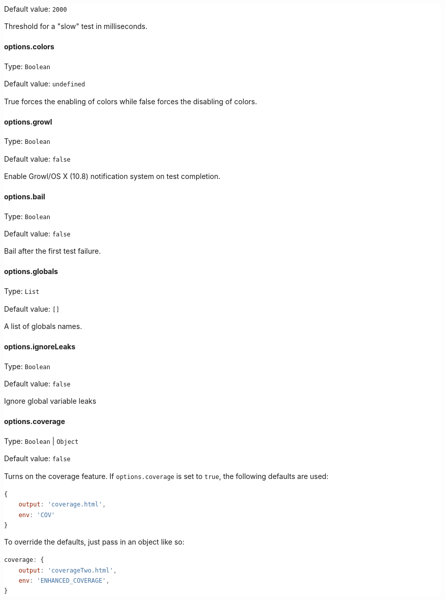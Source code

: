 Default value: `2000`

Threshold for a "slow" test in milliseconds.

#### options.colors
Type: `Boolean`

Default value: `undefined`

True forces the enabling of colors while false forces the disabling of colors.

#### options.growl
Type: `Boolean`

Default value: `false`

Enable Growl/OS X (10.8) notification system on test completion.

#### options.bail
Type: `Boolean`

Default value: `false`

Bail after the first test failure.

#### options.globals
Type: `List`

Default value: `[]`

A list of globals names.

#### options.ignoreLeaks
Type: `Boolean`

Default value: `false`

Ignore global variable leaks

#### options.coverage
Type: `Boolean` | `Object`

Default value: `false`

Turns on the coverage feature. If `options.coverage` is set to `true`, the
following defaults are used:

```js
{
    output: 'coverage.html',
    env: 'COV'
}
```

To override the defaults, just pass in an object like so:

```js
coverage: {
    output: 'coverageTwo.html',
    env: 'ENHANCED_COVERAGE',
}
```
